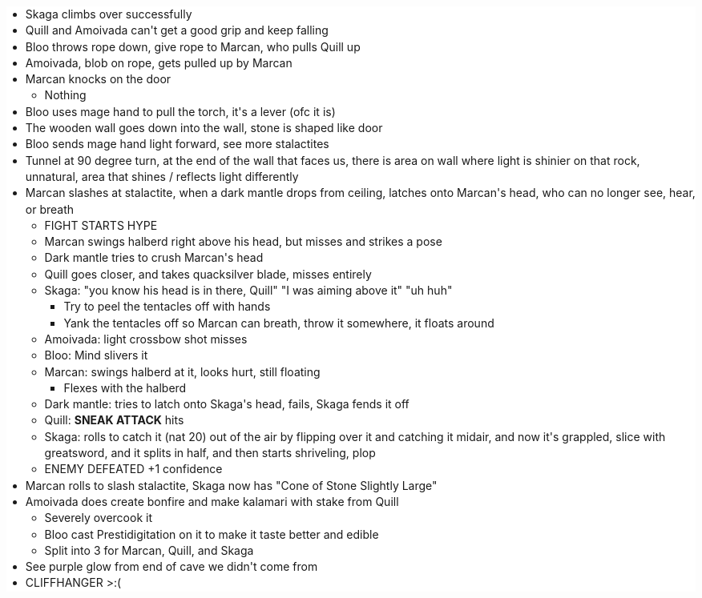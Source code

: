 - Skaga climbs over successfully
- Quill and Amoivada can't get a good grip and keep falling
- Bloo throws rope down, give rope to Marcan, who pulls Quill up
- Amoivada, blob on rope, gets pulled up by Marcan
- Marcan knocks on the door
	- Nothing
- Bloo uses mage hand to pull the torch, it's a lever (ofc it is)
- The wooden wall goes down into the wall, stone is shaped like door
- Bloo sends mage hand light forward, see more stalactites
- Tunnel at 90 degree turn, at the end of the wall that faces us, there is area on wall where light is shinier on that rock, unnatural, area that shines / reflects light differently
- Marcan slashes at stalactite, when a dark mantle drops from ceiling, latches onto Marcan's head, who can no longer see, hear, or breath
	- FIGHT STARTS HYPE
	- Marcan swings halberd right above his head, but misses and strikes a pose
	- Dark mantle tries to crush Marcan's head
	- Quill goes closer, and takes quacksilver blade, misses entirely
	- Skaga: "you know his head is in there, Quill" "I was aiming above it" "uh huh"
		- Try to peel the tentacles off with hands
		- Yank the tentacles off so Marcan can breath, throw it somewhere, it floats around
	- Amoivada: light crossbow shot misses
	- Bloo: Mind slivers it
	- Marcan: swings halberd at it, looks hurt, still floating
		- Flexes with the halberd
	- Dark mantle: tries to latch onto Skaga's head, fails, Skaga fends it off
	- Quill: **SNEAK ATTACK** hits 
	- Skaga: rolls to catch it (nat 20) out of the air by flipping over it and catching it midair, and now it's grappled, slice with greatsword, and it splits in half, and then starts shriveling, plop
	- ENEMY DEFEATED +1 confidence
- Marcan rolls to slash stalactite, Skaga now has "Cone of Stone Slightly Large"
- Amoivada does create bonfire and make kalamari with stake from Quill
	- Severely overcook it
	- Bloo cast Prestidigitation on it to make it taste better and edible
	- Split into 3 for Marcan, Quill, and Skaga
- See purple glow from end of cave we didn't come from
- CLIFFHANGER >:( 